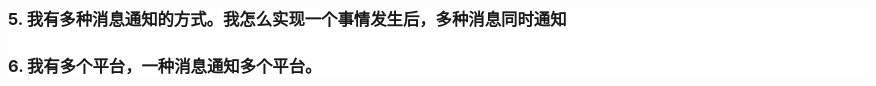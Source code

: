 

### 5. 我有多种消息通知的方式。我怎么实现一个事情发生后，多种消息同时通知



### 6. 我有多个平台，一种消息通知多个平台。































